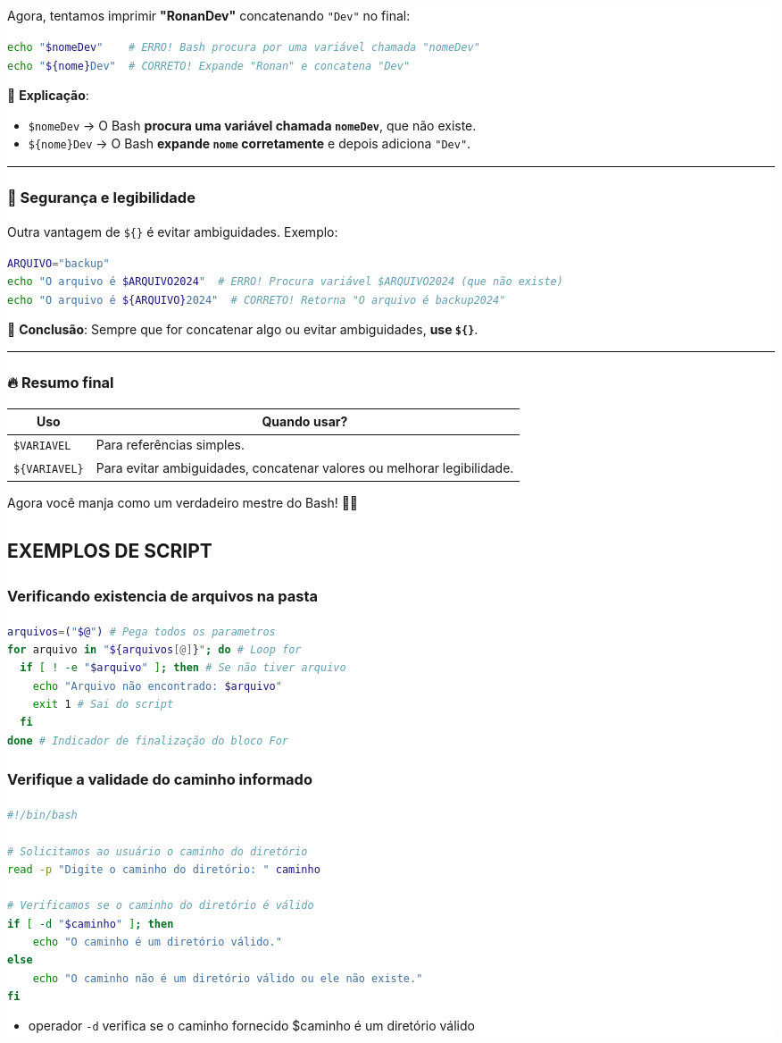 Agora, tentamos imprimir **"RonanDev"** concatenando `"Dev"` no final:

```bash
echo "$nomeDev"    # ERRO! Bash procura por uma variável chamada "nomeDev"
echo "${nome}Dev"  # CORRETO! Expande "Ronan" e concatena "Dev"
```
📌 **Explicação**:
- `$nomeDev` → O Bash **procura uma variável chamada `nomeDev`**, que não existe.  
- `${nome}Dev` → O Bash **expande `nome` corretamente** e depois adiciona `"Dev"`.

---

### **📌 Segurança e legibilidade**
Outra vantagem de `${}` é evitar ambiguidades. Exemplo:
```bash
ARQUIVO="backup"
echo "O arquivo é $ARQUIVO2024"  # ERRO! Procura variável $ARQUIVO2024 (que não existe)
echo "O arquivo é ${ARQUIVO}2024"  # CORRETO! Retorna "O arquivo é backup2024"
```

📌 **Conclusão**: Sempre que for concatenar algo ou evitar ambiguidades, **use `${}`**.  

---

### **🔥 Resumo final**
| Uso  | Quando usar? |
|------|-------------|
| `$VARIAVEL`  | Para referências simples. |
| `${VARIAVEL}`  | Para evitar ambiguidades, concatenar valores ou melhorar legibilidade. |

Agora você manja como um verdadeiro mestre do Bash! 🚀🔥

## EXEMPLOS DE SCRIPT

### Verificando existencia de arquivos na pasta
```bash
arquivos=("$@") # Pega todos os parametros
for arquivo in "${arquivos[@]}"; do # Loop for
  if [ ! -e "$arquivo" ]; then # Se não tiver arquivo
    echo "Arquivo não encontrado: $arquivo"
    exit 1 # Sai do script
  fi
done # Indicador de finalização do bloco For
```

### Verifique a validade do caminho informado
```bash
#!/bin/bash

# Solicitamos ao usuário o caminho do diretório
read -p "Digite o caminho do diretório: " caminho

# Verificamos se o caminho do diretório é válido
if [ -d "$caminho" ]; then
    echo "O caminho é um diretório válido."
else
    echo "O caminho não é um diretório válido ou ele não existe."
fi
```
-  operador `-d` verifica se o caminho fornecido $caminho é um diretório válido
